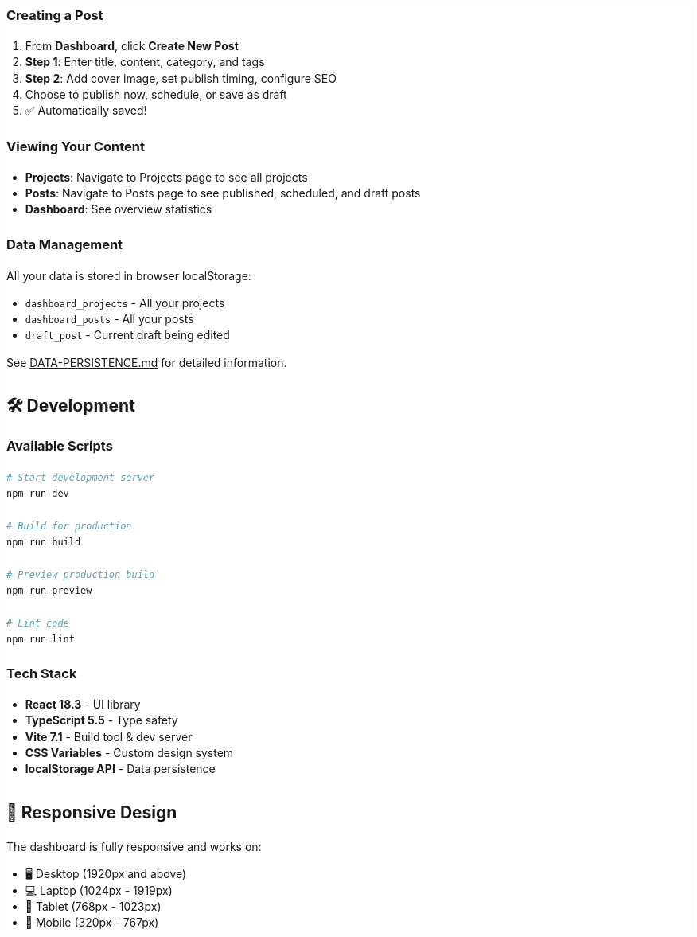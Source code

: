### Creating a Post
1. From **Dashboard**, click **Create New Post**
2. **Step 1**: Enter title, content, category, and tags
3. **Step 2**: Add cover image, set publish timing, configure SEO
4. Choose to publish now, schedule, or save as draft
5. ✅ Automatically saved!

### Viewing Your Content
- **Projects**: Navigate to Projects page to see all projects
- **Posts**: Navigate to Posts page to see published, scheduled, and draft posts
- **Dashboard**: See overview statistics

### Data Management
All your data is stored in browser localStorage:
- `dashboard_projects` - All your projects
- `dashboard_posts` - All your posts
- `draft_post` - Current draft being edited

See [DATA-PERSISTENCE.md](./DATA-PERSISTENCE.md) for detailed information.

## 🛠️ Development

### Available Scripts

```bash
# Start development server
npm run dev

# Build for production
npm run build

# Preview production build
npm run preview

# Lint code
npm run lint
```

### Tech Stack
- **React 18.3** - UI library
- **TypeScript 5.5** - Type safety
- **Vite 7.1** - Build tool & dev server
- **CSS Variables** - Custom design system
- **localStorage API** - Data persistence

## 📱 Responsive Design

The dashboard is fully responsive and works on:
- 🖥️ Desktop (1920px and above)
- 💻 Laptop (1024px - 1919px)
- 📱 Tablet (768px - 1023px)
- 📱 Mobile (320px - 767px)
